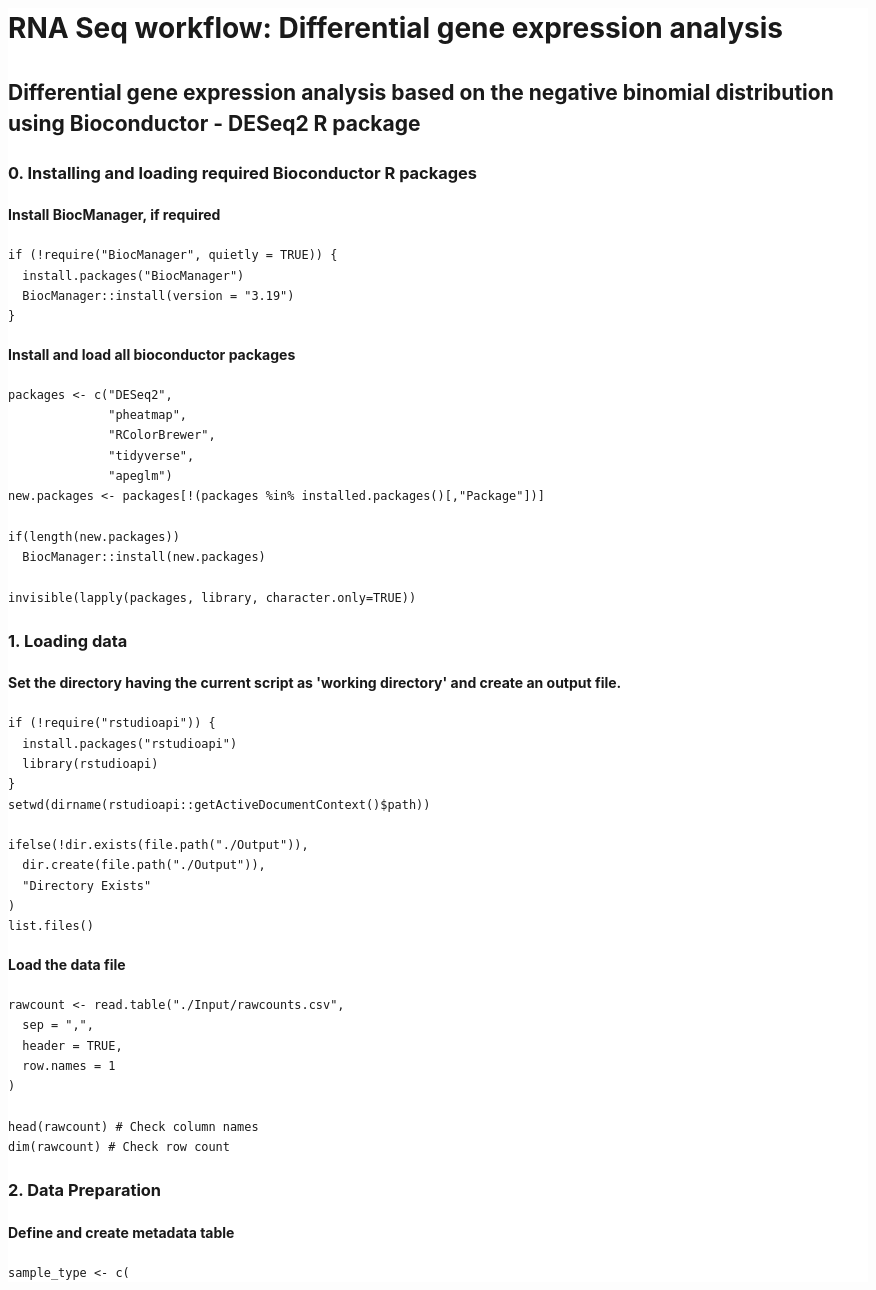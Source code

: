 # RNA Seq workflow: Differential gene expression analysis
## Differential gene expression analysis based on the negative binomial distribution using Bioconductor - DESeq2 R package
### 0. Installing and loading required Bioconductor R packages
#### Install BiocManager, if required
```{r}
if (!require("BiocManager", quietly = TRUE)) {
  install.packages("BiocManager")
  BiocManager::install(version = "3.19")
}
```
#### Install and load all bioconductor packages
```{r}
packages <- c("DESeq2",
              "pheatmap",
              "RColorBrewer",
              "tidyverse",
              "apeglm")
new.packages <- packages[!(packages %in% installed.packages()[,"Package"])]

if(length(new.packages))
  BiocManager::install(new.packages)

invisible(lapply(packages, library, character.only=TRUE))
```
### 1. Loading data
#### Set the directory having the current script as 'working directory' and create an output file.
```{r}
if (!require("rstudioapi")) {
  install.packages("rstudioapi")
  library(rstudioapi)
}
setwd(dirname(rstudioapi::getActiveDocumentContext()$path))

ifelse(!dir.exists(file.path("./Output")),
  dir.create(file.path("./Output")),
  "Directory Exists"
)
list.files()
```
#### Load the data file
```{r}
rawcount <- read.table("./Input/rawcounts.csv",
  sep = ",",
  header = TRUE,
  row.names = 1
)

head(rawcount) # Check column names
dim(rawcount) # Check row count

```
### 2. Data Preparation
#### Define and create metadata table
```{r}
sample_type <- c(
```